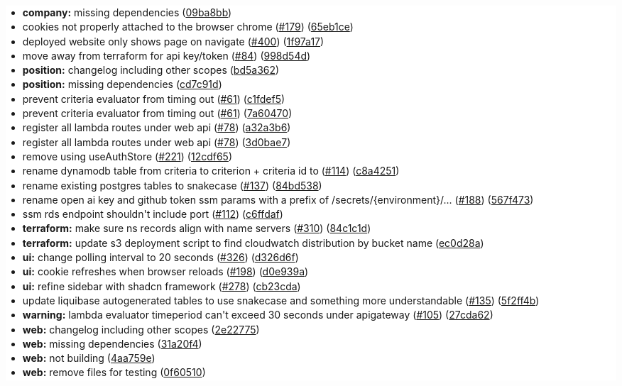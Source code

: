 * **company:** missing dependencies ([09ba8bb](https://github.com/kokiebisu/matchya/commit/09ba8bb1860d0243d2c914df7f97050adf007583))
* cookies not properly attached to the browser chrome ([#179](https://github.com/kokiebisu/matchya/issues/179)) ([65eb1ce](https://github.com/kokiebisu/matchya/commit/65eb1ce8f6e4ecb03e0a944df18b12b47ad5f0f3))
* deployed website only shows page on navigate ([#400](https://github.com/kokiebisu/matchya/issues/400)) ([1f97a17](https://github.com/kokiebisu/matchya/commit/1f97a172ee608ca9473819ce3825706db63b9f93))
* move away from terraform for api key/token ([#84](https://github.com/kokiebisu/matchya/issues/84)) ([998d54d](https://github.com/kokiebisu/matchya/commit/998d54d41691c6077d119378b2f20403bf42014e))
* **position:** changelog including other scopes ([bd5a362](https://github.com/kokiebisu/matchya/commit/bd5a362b399f3d9b19a315f8fc3ff7b349e5c851))
* **position:** missing dependencies ([cd7c91d](https://github.com/kokiebisu/matchya/commit/cd7c91de63a2fcbea64f00e56dcd5ef592f8af15))
* prevent criteria evaluator from timing out ([#61](https://github.com/kokiebisu/matchya/issues/61)) ([c1fdef5](https://github.com/kokiebisu/matchya/commit/c1fdef5c461cc6edf8591397cbd4ef0f79a1a47b))
* prevent criteria evaluator from timing out ([#61](https://github.com/kokiebisu/matchya/issues/61)) ([7a60470](https://github.com/kokiebisu/matchya/commit/7a60470051dfeead63eced13aa655d392864a65b))
* register all lambda routes under web api ([#78](https://github.com/kokiebisu/matchya/issues/78)) ([a32a3b6](https://github.com/kokiebisu/matchya/commit/a32a3b6535c89ad2344225b4c2ff2d7c20289912))
* register all lambda routes under web api ([#78](https://github.com/kokiebisu/matchya/issues/78)) ([3d0bae7](https://github.com/kokiebisu/matchya/commit/3d0bae75f20680df0a14b420d379188dece78d38))
* remove using useAuthStore ([#221](https://github.com/kokiebisu/matchya/issues/221)) ([12cdf65](https://github.com/kokiebisu/matchya/commit/12cdf657b1235ea66db6a2aca33d82abe6d79c94))
* rename dynamodb table from criteria to criterion + criteria id to ([#114](https://github.com/kokiebisu/matchya/issues/114)) ([c8a4251](https://github.com/kokiebisu/matchya/commit/c8a42513ef4f3c0541335c79878fc62d184ffdc3))
* rename existing postgres tables to snakecase ([#137](https://github.com/kokiebisu/matchya/issues/137)) ([84bd538](https://github.com/kokiebisu/matchya/commit/84bd538d00d138018477ef8dc970f91f3bfa0b1c))
* rename open ai key and github token ssm params with a prefix of /secrets/{environment}/... ([#188](https://github.com/kokiebisu/matchya/issues/188)) ([567f473](https://github.com/kokiebisu/matchya/commit/567f473cb68681f077617010ab9340e23c7e734b))
* ssm rds endpoint shouldn't include port ([#112](https://github.com/kokiebisu/matchya/issues/112)) ([c6ffdaf](https://github.com/kokiebisu/matchya/commit/c6ffdaf9fe272ba4e3382e82641f4b3eb0ac90a0))
* **terraform:** make sure ns records align with name servers ([#310](https://github.com/kokiebisu/matchya/issues/310)) ([84c1c1d](https://github.com/kokiebisu/matchya/commit/84c1c1df53006a4bf70da3272dea4e4d8bcd4222))
* **terraform:** update s3 deployment script to find cloudwatch distribution by bucket name ([ec0d28a](https://github.com/kokiebisu/matchya/commit/ec0d28a8a43701557d61610994b3e79ff741ab70))
* **ui:** change polling interval to 20 seconds ([#326](https://github.com/kokiebisu/matchya/issues/326)) ([d326d6f](https://github.com/kokiebisu/matchya/commit/d326d6fcc27fafe1763f84bb83f7f0c660c2eca8))
* **ui:** cookie refreshes when browser reloads ([#198](https://github.com/kokiebisu/matchya/issues/198)) ([d0e939a](https://github.com/kokiebisu/matchya/commit/d0e939a542d7d60ef9ffa47981c246b33651a852))
* **ui:** refine sidebar with shadcn framework ([#278](https://github.com/kokiebisu/matchya/issues/278)) ([cb23cda](https://github.com/kokiebisu/matchya/commit/cb23cda8c6f3d4c64f2d17bd19b37c1368faff59))
* update liquibase autogenerated tables to use snakecase and something more understandable ([#135](https://github.com/kokiebisu/matchya/issues/135)) ([5f2ff4b](https://github.com/kokiebisu/matchya/commit/5f2ff4b1fe8622d35433ee237c53fc244955a3b8))
* **warning:** lambda evaluator timeperiod can't exceed 30 seconds under apigateway ([#105](https://github.com/kokiebisu/matchya/issues/105)) ([27cda62](https://github.com/kokiebisu/matchya/commit/27cda62fae1ace535b978eefcb74eec6c3ca5fe7))
* **web:** changelog including other scopes ([2e22775](https://github.com/kokiebisu/matchya/commit/2e227751476ebe2408655879f51bfbc1bd14adaf))
* **web:** missing dependencies ([31a20f4](https://github.com/kokiebisu/matchya/commit/31a20f47d395fab998cfe588c9cd6bc4acbaa8fd))
* **web:** not building ([4aa759e](https://github.com/kokiebisu/matchya/commit/4aa759e978989770d02d305e81f0c3e0c02412de))
* **web:** remove files for testing ([0f60510](https://github.com/kokiebisu/matchya/commit/0f60510755f3ee464e079c05939012509162f4df))